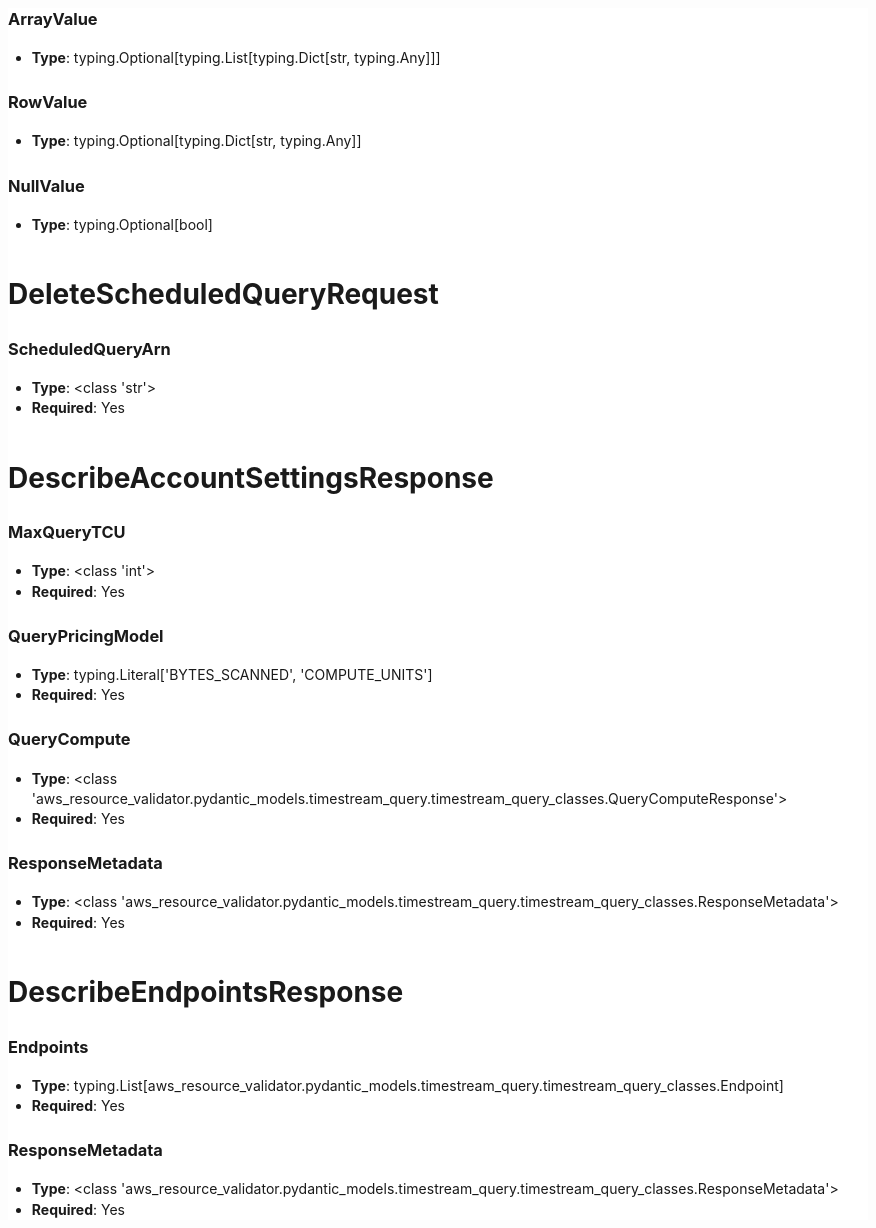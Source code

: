 ### ArrayValue
- **Type**: typing.Optional[typing.List[typing.Dict[str, typing.Any]]]

### RowValue
- **Type**: typing.Optional[typing.Dict[str, typing.Any]]

### NullValue
- **Type**: typing.Optional[bool]


# DeleteScheduledQueryRequest

### ScheduledQueryArn
- **Type**: <class 'str'>
- **Required**: Yes


# DescribeAccountSettingsResponse

### MaxQueryTCU
- **Type**: <class 'int'>
- **Required**: Yes

### QueryPricingModel
- **Type**: typing.Literal['BYTES_SCANNED', 'COMPUTE_UNITS']
- **Required**: Yes

### QueryCompute
- **Type**: <class 'aws_resource_validator.pydantic_models.timestream_query.timestream_query_classes.QueryComputeResponse'>
- **Required**: Yes

### ResponseMetadata
- **Type**: <class 'aws_resource_validator.pydantic_models.timestream_query.timestream_query_classes.ResponseMetadata'>
- **Required**: Yes


# DescribeEndpointsResponse

### Endpoints
- **Type**: typing.List[aws_resource_validator.pydantic_models.timestream_query.timestream_query_classes.Endpoint]
- **Required**: Yes

### ResponseMetadata
- **Type**: <class 'aws_resource_validator.pydantic_models.timestream_query.timestream_query_classes.ResponseMetadata'>
- **Required**: Yes
